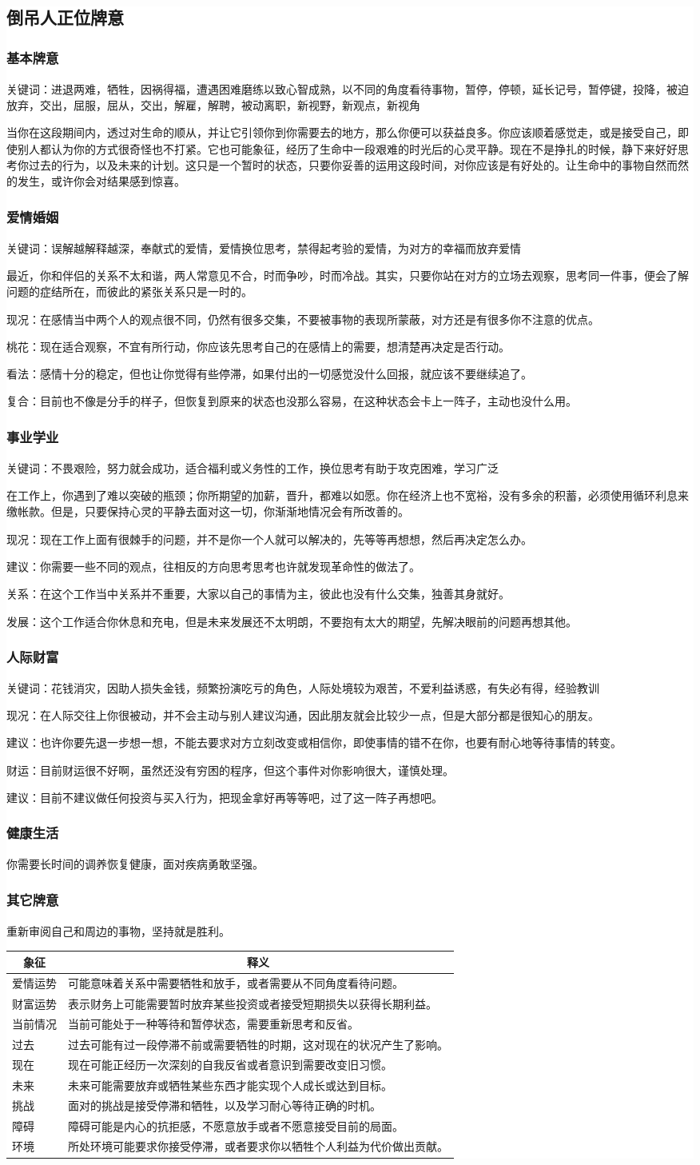 ## 倒吊人正位牌意
### 基本牌意
关键词：进退两难，牺牲，因祸得福，遭遇困难磨练以致心智成熟，以不同的角度看待事物，暂停，停顿，延长记号，暂停键，投降，被迫放弃，交出，屈服，屈从，交出，解雇，解聘，被动离职，新视野，新观点，新视角

当你在这段期间内，透过对生命的顺从，并让它引领你到你需要去的地方，那么你便可以获益良多。你应该顺着感觉走，或是接受自己，即使别人都认为你的方式很奇怪也不打紧。它也可能象征，经历了生命中一段艰难的时光后的心灵平静。现在不是挣扎的时候，静下来好好思考你过去的行为，以及未来的计划。这只是一个暂时的状态，只要你妥善的运用这段时间，对你应该是有好处的。让生命中的事物自然而然的发生，或许你会对结果感到惊喜。

### 爱情婚姻
关键词：误解越解释越深，奉献式的爱情，爱情换位思考，禁得起考验的爱情，为对方的幸福而放弃爱情

最近，你和伴侣的关系不太和谐，两人常意见不合，时而争吵，时而冷战。其实，只要你站在对方的立场去观察，思考同一件事，便会了解问题的症结所在，而彼此的紧张关系只是一时的。

现况：在感情当中两个人的观点很不同，仍然有很多交集，不要被事物的表现所蒙蔽，对方还是有很多你不注意的优点。

桃花：现在适合观察，不宜有所行动，你应该先思考自己的在感情上的需要，想清楚再决定是否行动。

看法：感情十分的稳定，但也让你觉得有些停滞，如果付出的一切感觉没什么回报，就应该不要继续追了。

复合：目前也不像是分手的样子，但恢复到原来的状态也没那么容易，在这种状态会卡上一阵子，主动也没什么用。

### 事业学业
关键词：不畏艰险，努力就会成功，适合福利或义务性的工作，换位思考有助于攻克困难，学习广泛

在工作上，你遇到了难以突破的瓶颈；你所期望的加薪，晋升，都难以如愿。你在经济上也不宽裕，没有多余的积蓄，必须使用循环利息来缴帐款。但是，只要保持心灵的平静去面对这一切，你渐渐地情况会有所改善的。

现况：现在工作上面有很棘手的问题，并不是你一个人就可以解决的，先等等再想想，然后再决定怎么办。

建议：你需要一些不同的观点，往相反的方向思考思考也许就发现革命性的做法了。

关系：在这个工作当中关系并不重要，大家以自己的事情为主，彼此也没有什么交集，独善其身就好。

发展：这个工作适合你休息和充电，但是未来发展还不太明朗，不要抱有太大的期望，先解决眼前的问题再想其他。

### 人际财富
关键词：花钱消灾，因助人损失金钱，频繁扮演吃亏的角色，人际处境较为艰苦，不爱利益诱惑，有失必有得，经验教训

现况：在人际交往上你很被动，并不会主动与别人建议沟通，因此朋友就会比较少一点，但是大部分都是很知心的朋友。

建议：也许你要先退一步想一想，不能去要求对方立刻改变或相信你，即使事情的错不在你，也要有耐心地等待事情的转变。

财运：目前财运很不好啊，虽然还没有穷困的程序，但这个事件对你影响很大，谨慎处理。

建议：目前不建议做任何投资与买入行为，把现金拿好再等等吧，过了这一阵子再想吧。

### 健康生活
你需要长时间的调养恢复健康，面对疾病勇敢坚强。

### 其它牌意
重新审阅自己和周边的事物，坚持就是胜利。

| 象征           | 释义                                                                 |
| -------------- | -------------------------------------------------------------------- |
| 爱情运势       | 可能意味着关系中需要牺牲和放手，或者需要从不同角度看待问题。         |
| 财富运势       | 表示财务上可能需要暂时放弃某些投资或者接受短期损失以获得长期利益。   |
| 当前情况       | 当前可能处于一种等待和暂停状态，需要重新思考和反省。                 |
| 过去           | 过去可能有过一段停滞不前或需要牺牲的时期，这对现在的状况产生了影响。 |
| 现在           | 现在可能正经历一次深刻的自我反省或者意识到需要改变旧习惯。           |
| 未来           | 未来可能需要放弃或牺牲某些东西才能实现个人成长或达到目标。           |
| 挑战           | 面对的挑战是接受停滞和牺牲，以及学习耐心等待正确的时机。             |
| 障碍           | 障碍可能是内心的抗拒感，不愿意放手或者不愿意接受目前的局面。         |
| 环境           | 所处环境可能要求你接受停滞，或者要求你以牺牲个人利益为代价做出贡献。 |